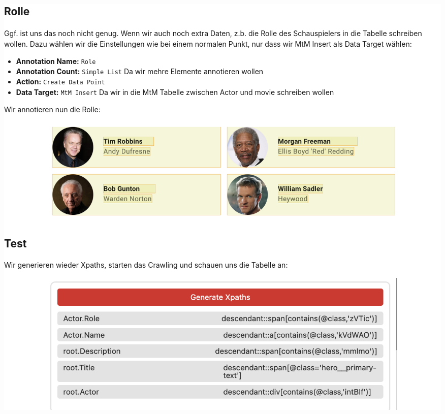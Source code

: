 ## Rolle

Ggf. ist uns das noch nicht genug. Wenn wir auch noch extra Daten, z.b. die
Rolle des Schauspielers in die Tabelle schreiben wollen. Dazu wählen wir die
Einstellungen wie bei einem normalen Punkt, nur dass wir MtM Insert als Data
Target wählen:

- **Annotation Name:** `Role`
- **Annotation Count:** `Simple List` Da wir mehre Elemente annotieren wollen
- **Action:** `Create Data Point`
- **Data Target:** `MtM Insert` Da wir in die MtM Tabelle zwischen Actor und
  movie schreiben wollen

Wir annotieren nun die Rolle:

<img style="width: 80%; display: block; margin: 0 auto;" src="rollo.png"/>

## Test

Wir generieren wieder Xpaths, starten das Crawling und schauen uns die Tabelle an:

<img style="width: 80%; display: block; margin: 0 auto;" src="bruh.png"/>

